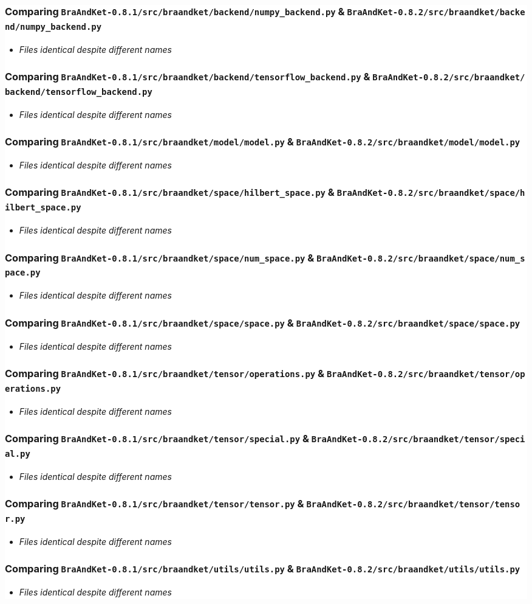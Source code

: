 ### Comparing `BraAndKet-0.8.1/src/braandket/backend/numpy_backend.py` & `BraAndKet-0.8.2/src/braandket/backend/numpy_backend.py`

 * *Files identical despite different names*

### Comparing `BraAndKet-0.8.1/src/braandket/backend/tensorflow_backend.py` & `BraAndKet-0.8.2/src/braandket/backend/tensorflow_backend.py`

 * *Files identical despite different names*

### Comparing `BraAndKet-0.8.1/src/braandket/model/model.py` & `BraAndKet-0.8.2/src/braandket/model/model.py`

 * *Files identical despite different names*

### Comparing `BraAndKet-0.8.1/src/braandket/space/hilbert_space.py` & `BraAndKet-0.8.2/src/braandket/space/hilbert_space.py`

 * *Files identical despite different names*

### Comparing `BraAndKet-0.8.1/src/braandket/space/num_space.py` & `BraAndKet-0.8.2/src/braandket/space/num_space.py`

 * *Files identical despite different names*

### Comparing `BraAndKet-0.8.1/src/braandket/space/space.py` & `BraAndKet-0.8.2/src/braandket/space/space.py`

 * *Files identical despite different names*

### Comparing `BraAndKet-0.8.1/src/braandket/tensor/operations.py` & `BraAndKet-0.8.2/src/braandket/tensor/operations.py`

 * *Files identical despite different names*

### Comparing `BraAndKet-0.8.1/src/braandket/tensor/special.py` & `BraAndKet-0.8.2/src/braandket/tensor/special.py`

 * *Files identical despite different names*

### Comparing `BraAndKet-0.8.1/src/braandket/tensor/tensor.py` & `BraAndKet-0.8.2/src/braandket/tensor/tensor.py`

 * *Files identical despite different names*

### Comparing `BraAndKet-0.8.1/src/braandket/utils/utils.py` & `BraAndKet-0.8.2/src/braandket/utils/utils.py`

 * *Files identical despite different names*

